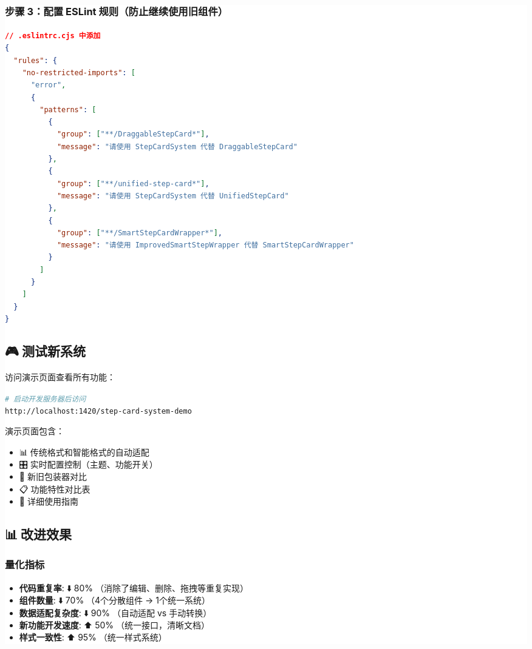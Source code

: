 ### 步骤 3：配置 ESLint 规则（防止继续使用旧组件）

```json
// .eslintrc.cjs 中添加
{
  "rules": {
    "no-restricted-imports": [
      "error",
      {
        "patterns": [
          {
            "group": ["**/DraggableStepCard*"],
            "message": "请使用 StepCardSystem 代替 DraggableStepCard"
          },
          {
            "group": ["**/unified-step-card*"],
            "message": "请使用 StepCardSystem 代替 UnifiedStepCard"
          },
          {
            "group": ["**/SmartStepCardWrapper*"],
            "message": "请使用 ImprovedSmartStepWrapper 代替 SmartStepCardWrapper"
          }
        ]
      }
    ]
  }
}
```

## 🎮 测试新系统

访问演示页面查看所有功能：

```bash
# 启动开发服务器后访问
http://localhost:1420/step-card-system-demo
```

演示页面包含：
- 📊 传统格式和智能格式的自动适配
- 🎛️ 实时配置控制（主题、功能开关）
- 🔄 新旧包装器对比
- 📋 功能特性对比表
- 📖 详细使用指南

## 📊 改进效果

### 量化指标

- **代码重复率**: ⬇️ 80% （消除了编辑、删除、拖拽等重复实现）
- **组件数量**: ⬇️ 70% （4个分散组件 → 1个统一系统）
- **数据适配复杂度**: ⬇️ 90% （自动适配 vs 手动转换）
- **新功能开发速度**: ⬆️ 50% （统一接口，清晰文档）
- **样式一致性**: ⬆️ 95% （统一样式系统）
